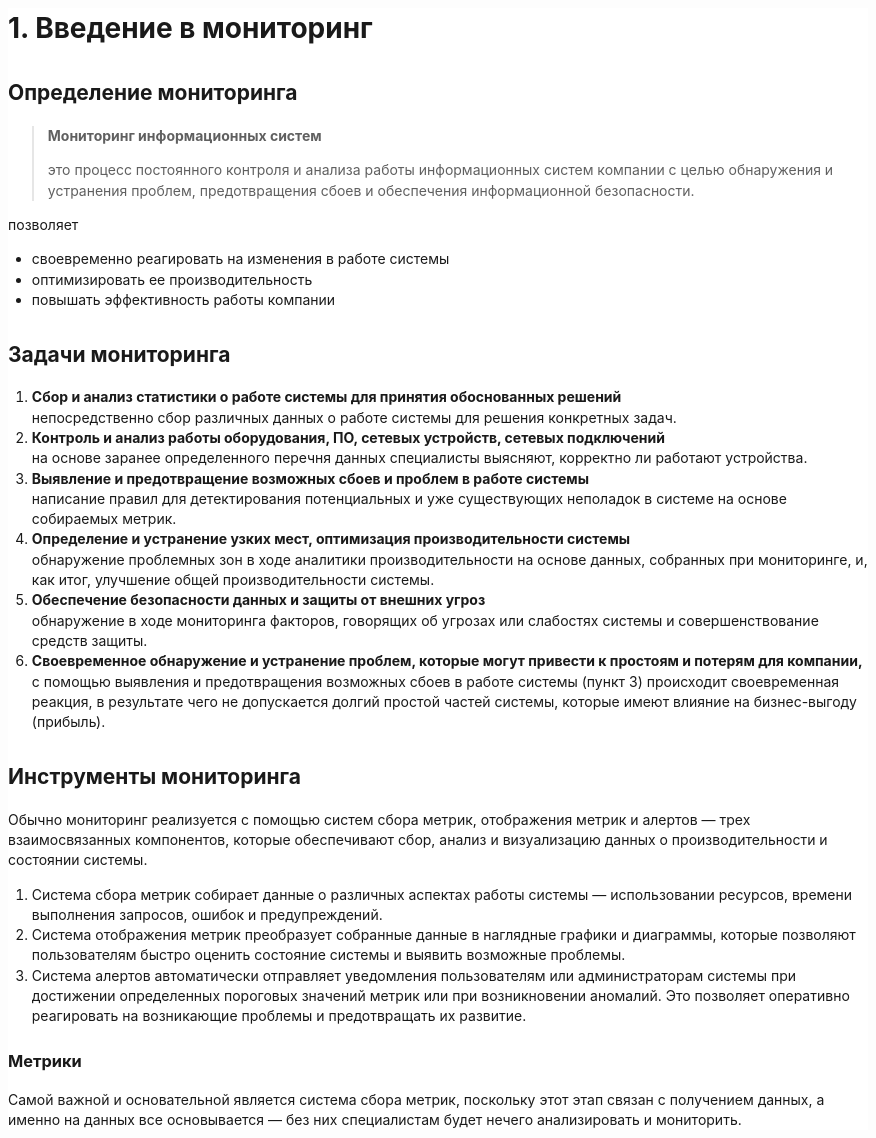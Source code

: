 # 1. Введение в мониторинг

## Определение мониторинга

> **Мониторинг информационных систем**
>
> это процесс постоянного контроля и анализа работы информационных систем компании с целью обнаружения и устранения проблем, предотвращения сбоев и обеспечения информационной безопасности.

позволяет
- своевременно реагировать на изменения в работе системы
- оптимизировать ее производительность
- повышать эффективность работы компании

## Задачи мониторинга

1. **Сбор и анализ статистики о работе системы для принятия обоснованных решений**<br>непосредственно сбор различных данных о работе системы для решения конкретных задач.
1. **Контроль и анализ работы оборудования, ПО, сетевых устройств, сетевых подключений**<br>на основе заранее определенного перечня данных специалисты выясняют, корректно ли работают устройства.
1. **Выявление и предотвращение возможных сбоев и проблем в работе системы**<br>написание правил для детектирования потенциальных и уже существующих неполадок в системе на основе собираемых метрик.
1. **Определение и устранение узких мест, оптимизация производительности системы**<br>обнаружение проблемных зон в ходе аналитики производительности на основе данных, собранных при мониторинге, и, как итог, улучшение общей производительности системы.
1. **Обеспечение безопасности данных и защиты от внешних угроз**<br>обнаружение в ходе мониторинга факторов, говорящих об угрозах или слабостях системы и совершенствование средств защиты.
1. **Своевременное обнаружение и устранение проблем, которые могут привести к простоям и потерям для компании,**<br>с помощью выявления и предотвращения возможных сбоев в работе системы (пункт 3) происходит своевременная реакция, в результате чего не допускается долгий простой частей системы, которые имеют влияние на бизнес-выгоду (прибыль).

## Инструменты мониторинга

Обычно мониторинг реализуется с помощью систем сбора метрик, отображения метрик и алертов — трех взаимосвязанных компонентов, которые обеспечивают сбор, анализ и визуализацию данных о производительности и состоянии системы.

1. Система сбора метрик собирает данные о различных аспектах работы системы — использовании ресурсов, времени выполнения запросов, ошибок и предупреждений.
1. Система отображения метрик преобразует собранные данные в наглядные графики и диаграммы, которые позволяют пользователям быстро оценить состояние системы и выявить возможные проблемы.
1. Система алертов автоматически отправляет уведомления пользователям или администраторам системы при достижении определенных пороговых значений метрик или при возникновении аномалий. Это позволяет оперативно реагировать на возникающие проблемы и предотвращать их развитие.

### Метрики

Самой важной и основательной является система сбора метрик, поскольку этот этап связан с получением данных, а именно на данных все основывается — без них специалистам будет нечего анализировать и мониторить.
